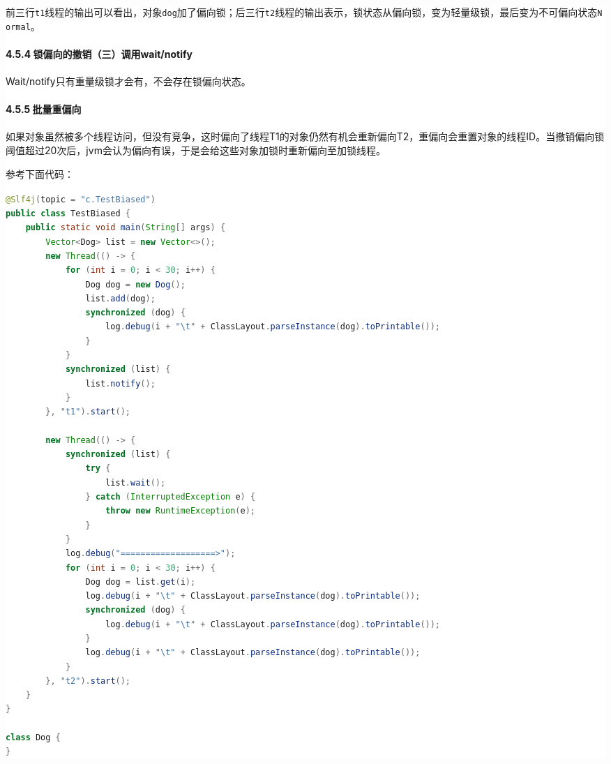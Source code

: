 前三行`t1`线程的输出可以看出，对象`dog`加了偏向锁；后三行`t2`线程的输出表示，锁状态从偏向锁，变为轻量级锁，最后变为不可偏向状态`Normal`。

#### 4.5.4 锁偏向的撤销（三）调用wait/notify

Wait/notify只有重量级锁才会有，不会存在锁偏向状态。

#### 4.5.5 批量重偏向

如果对象虽然被多个线程访问，但没有竞争，这时偏向了线程T1的对象仍然有机会重新偏向T2，重偏向会重置对象的线程ID。当撤销偏向锁阈值超过20次后，jvm会认为偏向有误，于是会给这些对象加锁时重新偏向至加锁线程。

参考下面代码：

```java
@Slf4j(topic = "c.TestBiased")
public class TestBiased {
    public static void main(String[] args) {
        Vector<Dog> list = new Vector<>();
        new Thread(() -> {
            for (int i = 0; i < 30; i++) {
                Dog dog = new Dog();
                list.add(dog);
                synchronized (dog) {
                    log.debug(i + "\t" + ClassLayout.parseInstance(dog).toPrintable());
                }
            }
            synchronized (list) {
                list.notify();
            }
        }, "t1").start();

        new Thread(() -> {
            synchronized (list) {
                try {
                    list.wait();
                } catch (InterruptedException e) {
                    throw new RuntimeException(e);
                }
            }
            log.debug("===================>");
            for (int i = 0; i < 30; i++) {
                Dog dog = list.get(i);
                log.debug(i + "\t" + ClassLayout.parseInstance(dog).toPrintable());
                synchronized (dog) {
                    log.debug(i + "\t" + ClassLayout.parseInstance(dog).toPrintable());
                }
                log.debug(i + "\t" + ClassLayout.parseInstance(dog).toPrintable());
            }
        }, "t2").start();
    }
}

class Dog {
}
```
